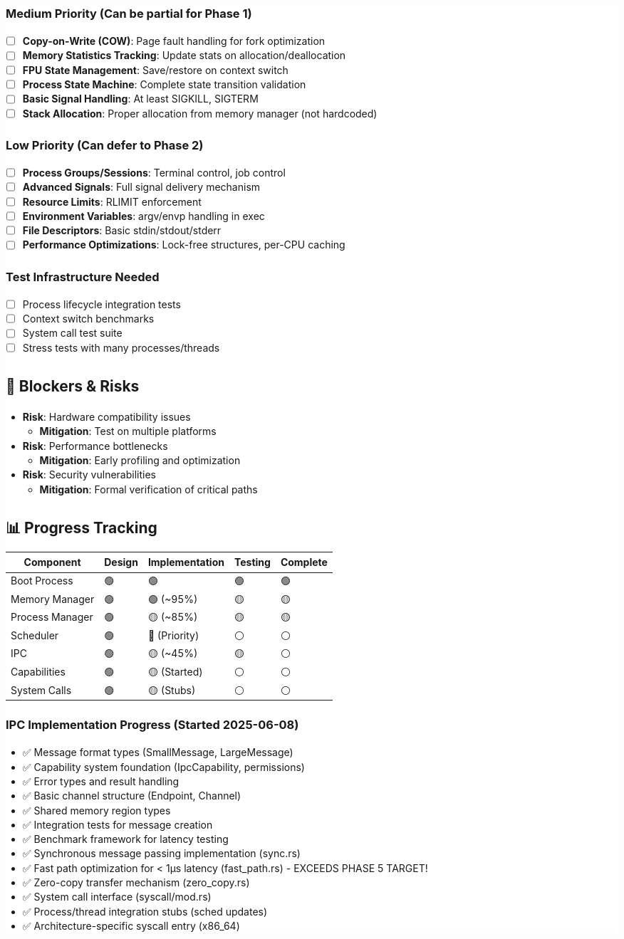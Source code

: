 ### Medium Priority (Can be partial for Phase 1)
- [ ] **Copy-on-Write (COW)**: Page fault handling for fork optimization
- [ ] **Memory Statistics Tracking**: Update stats on allocation/deallocation
- [ ] **FPU State Management**: Save/restore on context switch
- [ ] **Process State Machine**: Complete state transition validation
- [ ] **Basic Signal Handling**: At least SIGKILL, SIGTERM
- [ ] **Stack Allocation**: Proper allocation from memory manager (not hardcoded)

### Low Priority (Can defer to Phase 2)
- [ ] **Process Groups/Sessions**: Terminal control, job control
- [ ] **Advanced Signals**: Full signal delivery mechanism
- [ ] **Resource Limits**: RLIMIT enforcement
- [ ] **Environment Variables**: argv/envp handling in exec
- [ ] **File Descriptors**: Basic stdin/stdout/stderr
- [ ] **Performance Optimizations**: Lock-free structures, per-CPU caching

### Test Infrastructure Needed
- [ ] Process lifecycle integration tests
- [ ] Context switch benchmarks
- [ ] System call test suite
- [ ] Stress tests with many processes/threads

## 🚨 Blockers & Risks

- **Risk**: Hardware compatibility issues
  - **Mitigation**: Test on multiple platforms
- **Risk**: Performance bottlenecks
  - **Mitigation**: Early profiling and optimization
- **Risk**: Security vulnerabilities
  - **Mitigation**: Formal verification of critical paths

## 📊 Progress Tracking

| Component | Design | Implementation | Testing | Complete |
|-----------|--------|----------------|---------|----------|
| Boot Process | 🟢 | 🟢 | 🟢 | 🟢 |
| Memory Manager | 🟢 | 🟢 (~95%) | 🟡 | 🟡 |
| Process Manager | 🟢 | 🟡 (~85%) | 🟡 | 🟡 |
| Scheduler | 🟢 | 🔴 (Priority) | ⚪ | ⚪ |
| IPC | 🟢 | 🟡 (~45%) | 🟡 | ⚪ |
| Capabilities | 🟢 | 🟡 (Started) | ⚪ | ⚪ |
| System Calls | 🟢 | 🟡 (Stubs) | ⚪ | ⚪ |

### IPC Implementation Progress (Started 2025-06-08)
- ✅ Message format types (SmallMessage, LargeMessage)
- ✅ Capability system foundation (IpcCapability, permissions)
- ✅ Error types and result handling
- ✅ Basic channel structure (Endpoint, Channel)
- ✅ Shared memory region types
- ✅ Integration tests for message creation
- ✅ Benchmark framework for latency testing
- ✅ Synchronous message passing implementation (sync.rs)
- ✅ Fast path optimization for < 1μs latency (fast_path.rs) - EXCEEDS PHASE 5 TARGET!
- ✅ Zero-copy transfer mechanism (zero_copy.rs)
- ✅ System call interface (syscall/mod.rs)
- ✅ Process/thread integration stubs (sched updates)
- ✅ Architecture-specific syscall entry (x86_64)